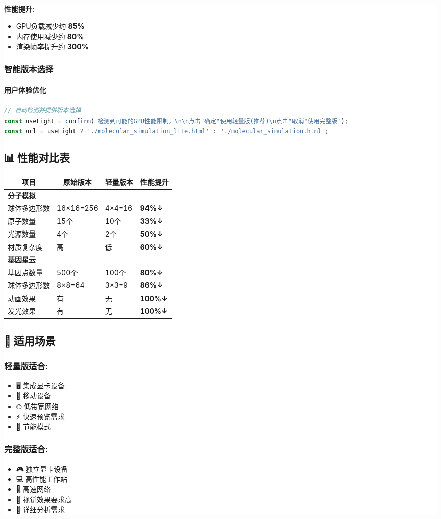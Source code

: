 **性能提升**:
- GPU负载减少约 **85%**
- 内存使用减少约 **80%**
- 渲染帧率提升约 **300%**

### 智能版本选择

#### 用户体验优化
```javascript
// 自动检测并提供版本选择
const useLight = confirm('检测到可能的GPU性能限制。\n\n点击"确定"使用轻量版(推荐)\n点击"取消"使用完整版');
const url = useLight ? './molecular_simulation_lite.html' : './molecular_simulation.html';
```

## 📊 性能对比表

| 项目 | 原始版本 | 轻量版本 | 性能提升 |
|------|----------|----------|----------|
| **分子模拟** | | | |
| 球体多边形数 | 16×16=256 | 4×4=16 | **94%↓** |
| 原子数量 | 15个 | 10个 | **33%↓** |
| 光源数量 | 4个 | 2个 | **50%↓** |
| 材质复杂度 | 高 | 低 | **60%↓** |
| **基因星云** | | | |
| 基因点数量 | 500个 | 100个 | **80%↓** |
| 球体多边形数 | 8×8=64 | 3×3=9 | **86%↓** |
| 动画效果 | 有 | 无 | **100%↓** |
| 发光效果 | 有 | 无 | **100%↓** |

## 🎯 适用场景

### 轻量版适合:
- 🖥️ 集成显卡设备
- 📱 移动设备
- 🌐 低带宽网络
- ⚡ 快速预览需求
- 🔋 节能模式

### 完整版适合:
- 🎮 独立显卡设备
- 💻 高性能工作站
- 🚀 高速网络
- 🎨 视觉效果要求高
- 🔬 详细分析需求
